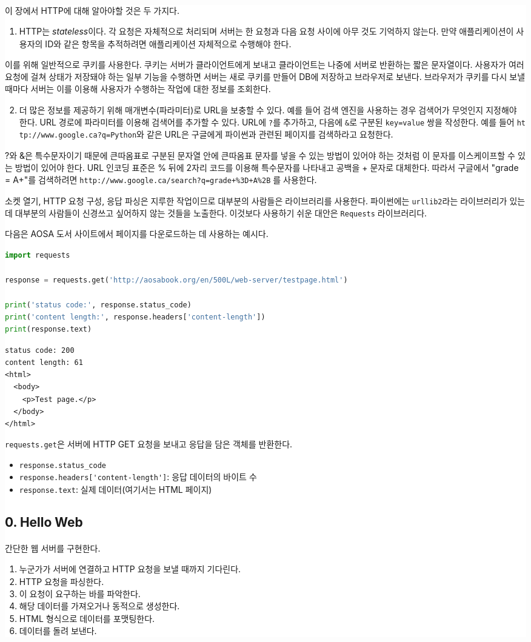 이 장에서 HTTP에 대해 알아야할 것은 두 가지다.
1. HTTP는 *stateless*이다. 
각 요청은 자체적으로 처리되며 서버는 한 요청과 다음 요청 사이에 아무 것도 기억하지 않는다. 만약 애플리케이션이 사용자의 ID와 같은 항목을 추적하려면 애플리케이션 자체적으로 수행해야 한다.

이를 위해 일반적으로 쿠키를 사용한다. 쿠키는 서버가 클라이언트에게 보내고 클라이언트는 나중에 서버로 반환하는 짧은 문자열이다. 사용자가 여러 요청에 걸쳐 상태가 저장돼야 하는 일부 기능을 수행하면 서버는 새로 쿠키를 만들어 DB에 저장하고 브라우저로 보낸다. 브라우저가 쿠키를 다시 보낼 때마다 서버는 이를 이용해 사용자가 수행하는 작업에 대한 정보를 조회한다.

2. 더 많은 정보를 제공하기 위해 매개변수(파라미터)로 URL을 보충할 수 있다. 
예를 들어 검색 엔진을 사용하는 경우 검색어가 무엇인지 지정해야 한다. URL 경로에 파라미터를 이용해 검색어를 추가할 수 있다. URL에 `?`를 추가하고, 다음에 `&`로 구분된 `key=value` 쌍을 작성한다.
예를 들어 `http://www.google.ca?q=Python`와 같은 URL은 구글에게 파이썬과 관련된 페이지를 검색하라고 요청한다.

?와 &은 특수문자이기 때문에 큰따옴표로 구분된 문자열 안에 큰따옴표 문자를 넣을 수 있는 방법이 있어야 하는 것처럼 이 문자를 이스케이프할 수 있는 방법이 있어야 한다.
URL 인코딩 표준은 % 뒤에 2자리 코드를 이용해 특수문자를 나타내고 공백을 + 문자로 대체한다. 따라서 구글에서 "grade = A+"를 검색하려면 `http://www.google.ca/search?q=grade+%3D+A%2B` 를 사용한다.

소켓 열기, HTTP 요청 구성, 응답 파싱은 지루한 작업이므로 대부분의 사람들은 라이브러리를 사용한다. 파이썬에는 `urllib2`라는 라이브러리가 있는데 대부분의 사람들이 신경쓰고 싶어하지 않는 것들을 노출한다.
이것보다 사용하기 쉬운 대안은 `Requests` 라이브러리다. 

다음은 AOSA 도서 사이트에서 페이지를 다운로드하는 데 사용하는 예시다.

```python
import requests

response = requests.get('http://aosabook.org/en/500L/web-server/testpage.html')

print('status code:', response.status_code)
print('content length:', response.headers['content-length'])
print(response.text)
```
```
status code: 200
content length: 61
<html>
  <body>
    <p>Test page.</p>
  </body>
</html>
```
`requests.get`은 서버에 HTTP GET 요청을 보내고 응답을 담은 객체를 반환한다.
- `response.status_code`
- `response.headers['content-length']`: 응답 데이터의 바이트 수
- `response.text`: 실제 데이터(여기서는 HTML 페이지)

## 0. Hello Web
간단한 웹 서버를 구현한다.

1. 누군가가 서버에 연결하고 HTTP 요청을 보낼 때까지 기다린다.
2. HTTP 요청을 파싱한다.
3. 이 요청이 요구하는 바를 파악한다.
4. 해당 데이터를 가져오거나 동적으로 생성한다.
5. HTML 형식으로 데이터를 포맷팅한다.
6. 데이터를 돌려 보낸다.
